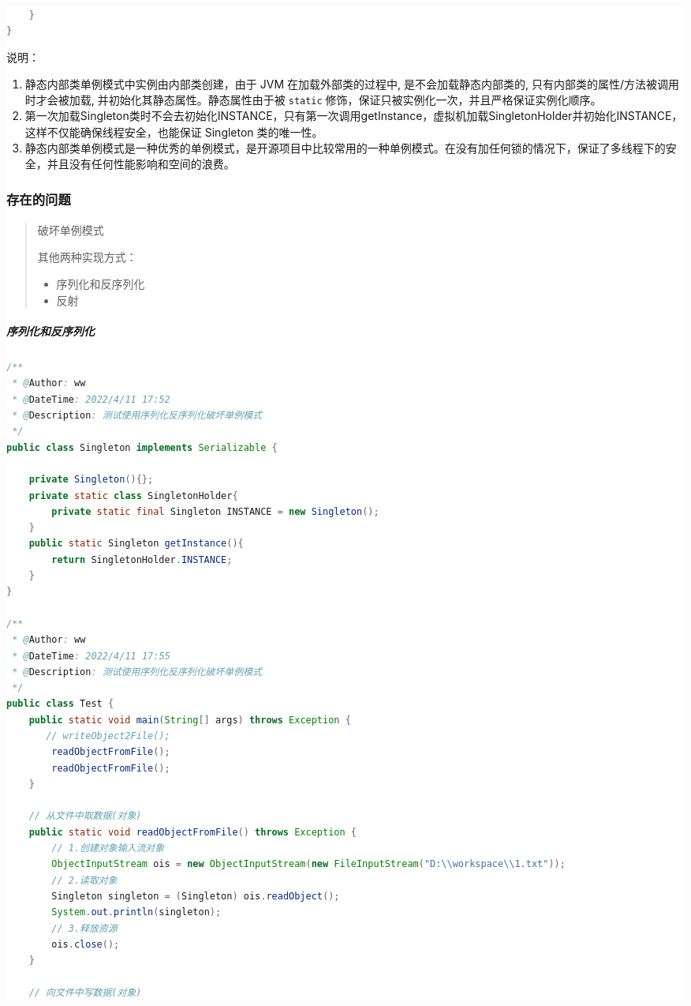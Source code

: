 ```java
    }
}
```

说明：

1. 静态内部类单例模式中实例由内部类创建，由于 JVM 在加载外部类的过程中, 是不会加载静态内部类的, 只有内部类的属性/方法被调用时才会被加载, 并初始化其静态属性。静态属性由于被 `static` 修饰，保证只被实例化一次，并且严格保证实例化顺序。
2. 第一次加载Singleton类时不会去初始化INSTANCE，只有第一次调用getInstance，虚拟机加载SingletonHolder并初始化INSTANCE，这样不仅能确保线程安全，也能保证 Singleton 类的唯一性。
3. 静态内部类单例模式是一种优秀的单例模式，是开源项目中比较常用的一种单例模式。在没有加任何锁的情况下，保证了多线程下的安全，并且没有任何性能影响和空间的浪费。



### 存在的问题

> 破坏单例模式
>
> 其他两种实现方式：
>
> * 序列化和反序列化
> * 反射

##### 序列化和反序列化

```java
/**
 * @Author: ww
 * @DateTime: 2022/4/11 17:52
 * @Description: 测试使用序列化反序列化破坏单例模式
 */
public class Singleton implements Serializable {

    private Singleton(){};
    private static class SingletonHolder{
        private static final Singleton INSTANCE = new Singleton();
    }
    public static Singleton getInstance(){
        return SingletonHolder.INSTANCE;
    }
}

/**
 * @Author: ww
 * @DateTime: 2022/4/11 17:55
 * @Description: 测试使用序列化反序列化破坏单例模式
 */
public class Test {
    public static void main(String[] args) throws Exception {
       // writeObject2File();
        readObjectFromFile();
        readObjectFromFile();
    }

    // 从文件中取数据(对象)
    public static void readObjectFromFile() throws Exception {
        // 1.创建对象输入流对象
        ObjectInputStream ois = new ObjectInputStream(new FileInputStream("D:\\workspace\\1.txt"));
        // 2.读取对象
        Singleton singleton = (Singleton) ois.readObject();
        System.out.println(singleton);
        // 3.释放资源
        ois.close();
    }

    // 向文件中写数据(对象)
```